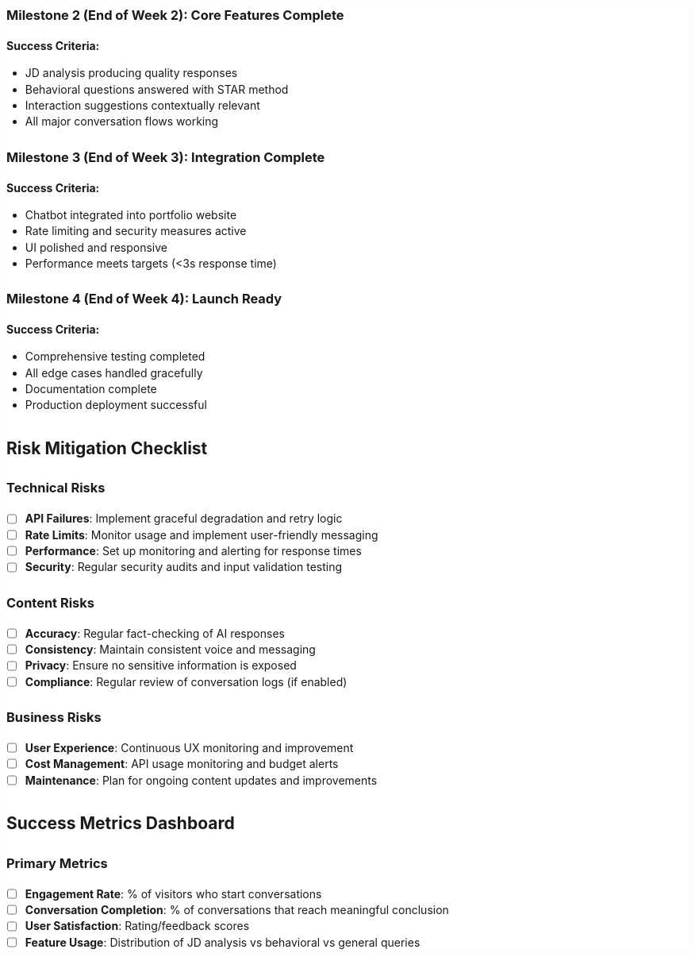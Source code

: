 ### Milestone 2 (End of Week 2): Core Features Complete  
**Success Criteria:**
- JD analysis producing quality responses
- Behavioral questions answered with STAR method
- Interaction suggestions contextually relevant
- All major conversation flows working

### Milestone 3 (End of Week 3): Integration Complete
**Success Criteria:**
- Chatbot integrated into portfolio website
- Rate limiting and security measures active
- UI polished and responsive
- Performance meets targets (<3s response time)

### Milestone 4 (End of Week 4): Launch Ready
**Success Criteria:**
- Comprehensive testing completed
- All edge cases handled gracefully
- Documentation complete
- Production deployment successful

## Risk Mitigation Checklist

### Technical Risks
- [ ] **API Failures**: Implement graceful degradation and retry logic
- [ ] **Rate Limits**: Monitor usage and implement user-friendly messaging
- [ ] **Performance**: Set up monitoring and alerting for response times
- [ ] **Security**: Regular security audits and input validation testing

### Content Risks  
- [ ] **Accuracy**: Regular fact-checking of AI responses
- [ ] **Consistency**: Maintain consistent voice and messaging
- [ ] **Privacy**: Ensure no sensitive information is exposed
- [ ] **Compliance**: Regular review of conversation logs (if enabled)

### Business Risks
- [ ] **User Experience**: Continuous UX monitoring and improvement
- [ ] **Cost Management**: API usage monitoring and budget alerts
- [ ] **Maintenance**: Plan for ongoing content updates and improvements

## Success Metrics Dashboard

### Primary Metrics
- [ ] **Engagement Rate**: % of visitors who start conversations
- [ ] **Conversation Completion**: % of conversations that reach meaningful conclusion
- [ ] **User Satisfaction**: Rating/feedback scores
- [ ] **Feature Usage**: Distribution of JD analysis vs behavioral vs general queries
